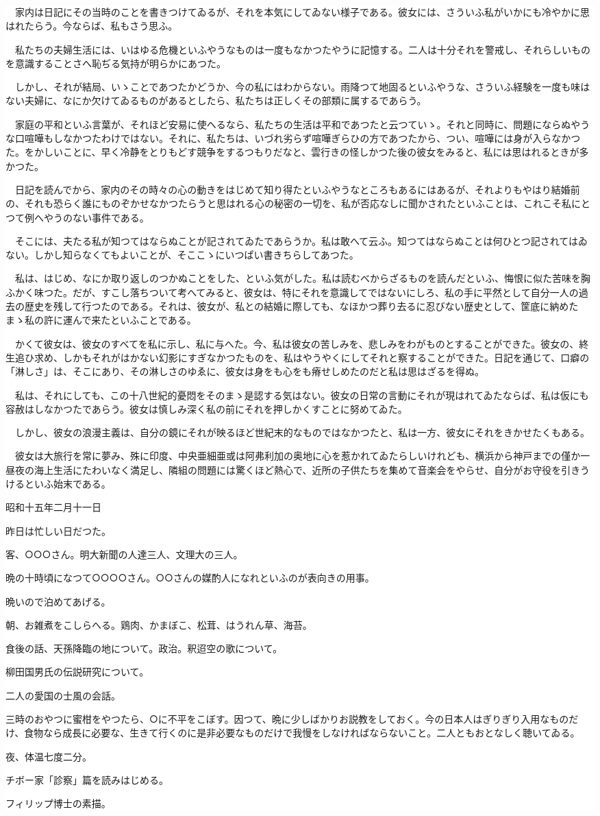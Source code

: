 　家内は日記にその当時のことを書きつけてゐるが、それを本気にしてゐない様子である。彼女には、さういふ私がいかにも冷やかに思はれたらう。今ならば、私もさう思ふ。

　私たちの夫婦生活には、いはゆる危機といふやうなものは一度もなかつたやうに記憶する。二人は十分それを警戒し、それらしいものを意識することさへ恥ぢる気持が明らかにあつた。

　しかし、それが結局、いゝことであつたかどうか、今の私にはわからない。雨降つて地固るといふやうな、さういふ経験を一度も味はない夫婦に、なにか欠けてゐるものがあるとしたら、私たちは正しくその部類に属するであらう。

　家庭の平和といふ言葉が、それほど安易に使へるなら、私たちの生活は平和であつたと云つていゝ。それと同時に、問題にならぬやうな口喧嘩もしなかつたわけではない。それに、私たちは、いづれ劣らず喧嘩ぎらひの方であつたから、つい、喧嘩には身が入らなかつた。をかしいことに、早く冷静をとりもどす競争をするつもりだなと、雲行きの怪しかつた後の彼女をみると、私には思はれるときが多かつた。



　日記を読んでから、家内のその時々の心の動きをはじめて知り得たといふやうなところもあるにはあるが、それよりもやはり結婚前の、それも恐らく誰にものぞかせなかつたらうと思はれる心の秘密の一切を、私が否応なしに聞かされたといふことは、これこそ私にとつて例へやうのない事件である。

　そこには、夫たる私が知つてはならぬことが記されてゐたであらうか。私は敢へて云ふ。知つてはならぬことは何ひとつ記されてはゐない。しかし知らなくてもよいことが、そここゝにいつぱい書きちらしてあつた。

　私は、はじめ、なにか取り返しのつかぬことをした、といふ気がした。私は読むべからざるものを読んだといふ、悔恨に似た苦味を胸ふかく味つた。だが、すこし落ちついて考へてみると、彼女は、特にそれを意識してではないにしろ、私の手に平然として自分一人の過去の歴史を残して行つたのである。それは、彼女が、私との結婚に際しても、なほかつ葬り去るに忍びない歴史として、筐底に納めたまゝ私の許に運んで来たといふことである。

　かくて彼女は、彼女のすべてを私に示し、私に与へた。今、私は彼女の苦しみを、悲しみをわがものとすることができた。彼女の、終生追ひ求め、しかもそれがはかない幻影にすぎなかつたものを、私はやうやくにしてそれと察することができた。日記を通じて、口癖の「淋しさ」は、そこにあり、その淋しさのゆゑに、彼女は身をも心をも瘠せしめたのだと私は思はざるを得ぬ。

　私は、それにしても、この十八世紀的憂悶をそのまゝ是認する気はない。彼女の日常の言動にそれが現はれてゐたならば、私は仮にも容赦はしなかつたであらう。彼女は慎しみ深く私の前にそれを押しかくすことに努めてゐた。

　しかし、彼女の浪漫主義は、自分の鏡にそれが映るほど世紀末的なものではなかつたと、私は一方、彼女にそれをきかせたくもある。

　彼女は大旅行を常に夢み、殊に印度、中央亜細亜或は阿弗利加の奥地に心を惹かれてゐたらしいけれども、横浜から神戸までの僅か一昼夜の海上生活にたわいなく満足し、隣組の問題には驚くほど熱心で、近所の子供たちを集めて音楽会をやらせ、自分がお守役を引きうけるといふ始末である。




昭和十五年二月十一日

昨日は忙しい日だつた。

客、○○○さん。明大新聞の人達三人、文理大の三人。

晩の十時頃になつて○○○○さん。○○さんの媒酌人になれといふのが表向きの用事。

晩いので泊めてあげる。

朝、お雑煮をこしらへる。鶏肉、かまぼこ、松茸、はうれん草、海苔。

食後の話、天孫降臨の地について。政治。釈迢空の歌について。

柳田国男氏の伝説研究について。

二人の愛国の士風の会話。

三時のおやつに蜜柑をやつたら、○に不平をこぼす。因つて、晩に少しばかりお説教をしておく。今の日本人はぎりぎり入用なものだけ、食物なら成長に必要な、生きて行くのに是非必要なものだけで我慢をしなければならないこと。二人ともおとなしく聴いてゐる。

夜、体温七度二分。

チボー家「診察」篇を読みはじめる。

フィリップ博士の素描。



